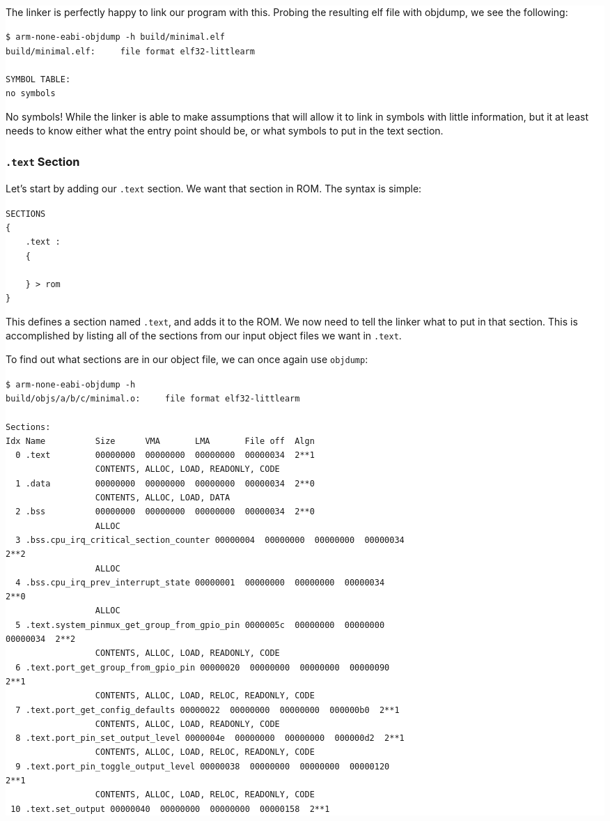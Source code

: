 The linker is perfectly happy to link our program with this. Probing the resulting elf file with objdump, we see the following:

```
$ arm-none-eabi-objdump -h build/minimal.elf
build/minimal.elf:     file format elf32-littlearm

SYMBOL TABLE:
no symbols
```

No symbols! While the linker is able to make assumptions that will allow it to link in symbols with little information, but it at least needs to know either what the entry point should be, or what symbols to put in the text section.

### `.text` Section

Let’s start by adding our `.text` section. We want that section in ROM. The syntax is simple:

```
SECTIONS
{
    .text :
    {

    } > rom
}
```

This defines a section named `.text`, and adds it to the ROM. We now need to tell the linker what to put in that section. This is accomplished by listing all of the sections from our input object files we want in `.text`.

To find out what sections are in our object file, we can once again use `objdump`:

```
$ arm-none-eabi-objdump -h
build/objs/a/b/c/minimal.o:     file format elf32-littlearm

Sections:
Idx Name          Size      VMA       LMA       File off  Algn
  0 .text         00000000  00000000  00000000  00000034  2**1
                  CONTENTS, ALLOC, LOAD, READONLY, CODE
  1 .data         00000000  00000000  00000000  00000034  2**0
                  CONTENTS, ALLOC, LOAD, DATA
  2 .bss          00000000  00000000  00000000  00000034  2**0
                  ALLOC
  3 .bss.cpu_irq_critical_section_counter 00000004  00000000  00000000  00000034
2**2
                  ALLOC
  4 .bss.cpu_irq_prev_interrupt_state 00000001  00000000  00000000  00000034
2**0
                  ALLOC
  5 .text.system_pinmux_get_group_from_gpio_pin 0000005c  00000000  00000000
00000034  2**2
                  CONTENTS, ALLOC, LOAD, READONLY, CODE
  6 .text.port_get_group_from_gpio_pin 00000020  00000000  00000000  00000090
2**1
                  CONTENTS, ALLOC, LOAD, RELOC, READONLY, CODE
  7 .text.port_get_config_defaults 00000022  00000000  00000000  000000b0  2**1
                  CONTENTS, ALLOC, LOAD, READONLY, CODE
  8 .text.port_pin_set_output_level 0000004e  00000000  00000000  000000d2  2**1
                  CONTENTS, ALLOC, LOAD, RELOC, READONLY, CODE
  9 .text.port_pin_toggle_output_level 00000038  00000000  00000000  00000120
2**1
                  CONTENTS, ALLOC, LOAD, RELOC, READONLY, CODE
 10 .text.set_output 00000040  00000000  00000000  00000158  2**1
```